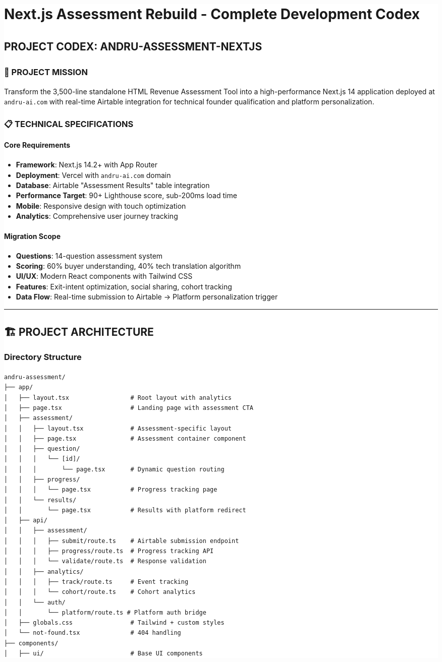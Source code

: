# Next.js Assessment Rebuild - Complete Development Codex

## **PROJECT CODEX: ANDRU-ASSESSMENT-NEXTJS**

### **🎯 PROJECT MISSION**
Transform the 3,500-line standalone HTML Revenue Assessment Tool into a high-performance Next.js 14 application deployed at `andru-ai.com` with real-time Airtable integration for technical founder qualification and platform personalization.

### **📋 TECHNICAL SPECIFICATIONS**

#### **Core Requirements**
- **Framework**: Next.js 14.2+ with App Router
- **Deployment**: Vercel with `andru-ai.com` domain
- **Database**: Airtable "Assessment Results" table integration
- **Performance Target**: 90+ Lighthouse score, sub-200ms load time
- **Mobile**: Responsive design with touch optimization
- **Analytics**: Comprehensive user journey tracking

#### **Migration Scope**
- **Questions**: 14-question assessment system
- **Scoring**: 60% buyer understanding, 40% tech translation algorithm
- **UI/UX**: Modern React components with Tailwind CSS
- **Features**: Exit-intent optimization, social sharing, cohort tracking
- **Data Flow**: Real-time submission to Airtable → Platform personalization trigger

---

## **🏗️ PROJECT ARCHITECTURE**

### **Directory Structure**
```
andru-assessment/
├── app/
│   ├── layout.tsx                 # Root layout with analytics
│   ├── page.tsx                   # Landing page with assessment CTA
│   ├── assessment/
│   │   ├── layout.tsx             # Assessment-specific layout
│   │   ├── page.tsx               # Assessment container component
│   │   ├── question/
│   │   │   └── [id]/
│   │   │       └── page.tsx       # Dynamic question routing
│   │   ├── progress/
│   │   │   └── page.tsx           # Progress tracking page
│   │   └── results/
│   │       └── page.tsx           # Results with platform redirect
│   ├── api/
│   │   ├── assessment/
│   │   │   ├── submit/route.ts    # Airtable submission endpoint
│   │   │   ├── progress/route.ts  # Progress tracking API
│   │   │   └── validate/route.ts  # Response validation
│   │   ├── analytics/
│   │   │   ├── track/route.ts     # Event tracking
│   │   │   └── cohort/route.ts    # Cohort analytics
│   │   └── auth/
│   │       └── platform/route.ts # Platform auth bridge
│   ├── globals.css                # Tailwind + custom styles
│   └── not-found.tsx              # 404 handling
├── components/
│   ├── ui/                        # Base UI components
```